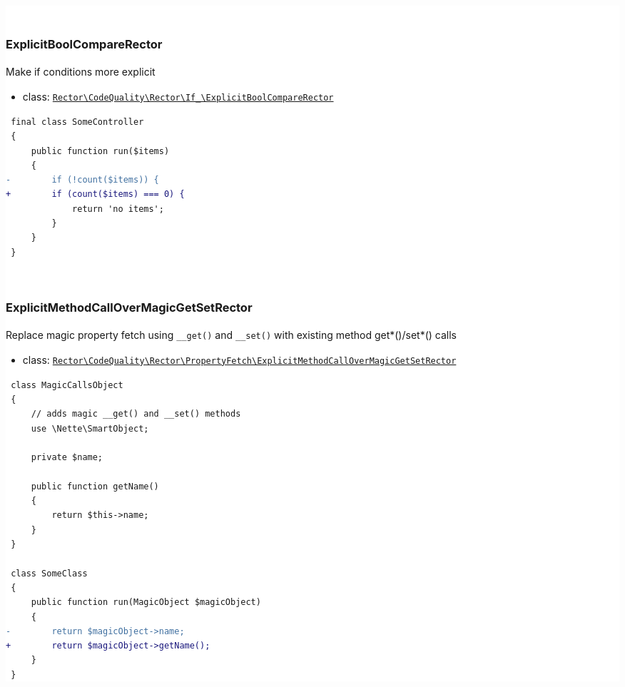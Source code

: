 <br>

### ExplicitBoolCompareRector

Make if conditions more explicit

- class: [`Rector\CodeQuality\Rector\If_\ExplicitBoolCompareRector`](../rules/CodeQuality/Rector/If_/ExplicitBoolCompareRector.php)

```diff
 final class SomeController
 {
     public function run($items)
     {
-        if (!count($items)) {
+        if (count($items) === 0) {
             return 'no items';
         }
     }
 }
```

<br>

### ExplicitMethodCallOverMagicGetSetRector

Replace magic property fetch using `__get()` and `__set()` with existing method get*()/set*() calls

- class: [`Rector\CodeQuality\Rector\PropertyFetch\ExplicitMethodCallOverMagicGetSetRector`](../rules/CodeQuality/Rector/PropertyFetch/ExplicitMethodCallOverMagicGetSetRector.php)

```diff
 class MagicCallsObject
 {
     // adds magic __get() and __set() methods
     use \Nette\SmartObject;

     private $name;

     public function getName()
     {
         return $this->name;
     }
 }

 class SomeClass
 {
     public function run(MagicObject $magicObject)
     {
-        return $magicObject->name;
+        return $magicObject->getName();
     }
 }
```
